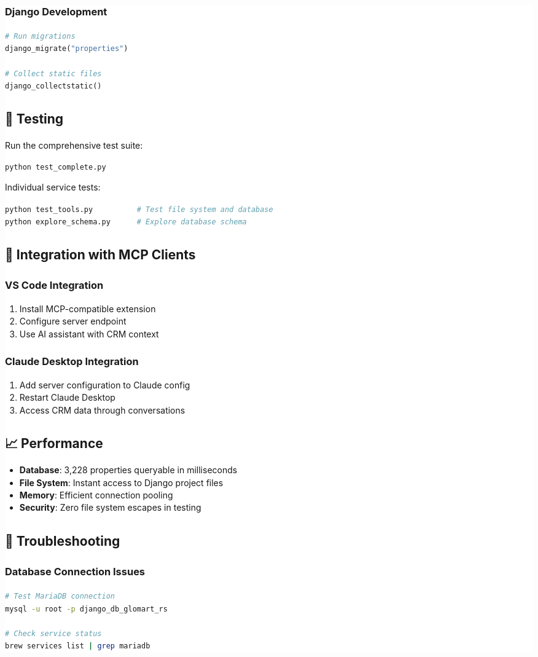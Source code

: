 ### Django Development
```python
# Run migrations
django_migrate("properties")

# Collect static files
django_collectstatic()
```

## 🧪 Testing

Run the comprehensive test suite:
```bash
python test_complete.py
```

Individual service tests:
```bash
python test_tools.py          # Test file system and database
python explore_schema.py      # Explore database schema
```

## 🚀 Integration with MCP Clients

### VS Code Integration
1. Install MCP-compatible extension
2. Configure server endpoint
3. Use AI assistant with CRM context

### Claude Desktop Integration  
1. Add server configuration to Claude config
2. Restart Claude Desktop
3. Access CRM data through conversations

## 📈 Performance

- **Database**: 3,228 properties queryable in milliseconds
- **File System**: Instant access to Django project files
- **Memory**: Efficient connection pooling
- **Security**: Zero file system escapes in testing

## 🐛 Troubleshooting

### Database Connection Issues
```bash
# Test MariaDB connection
mysql -u root -p django_db_glomart_rs

# Check service status
brew services list | grep mariadb
```
